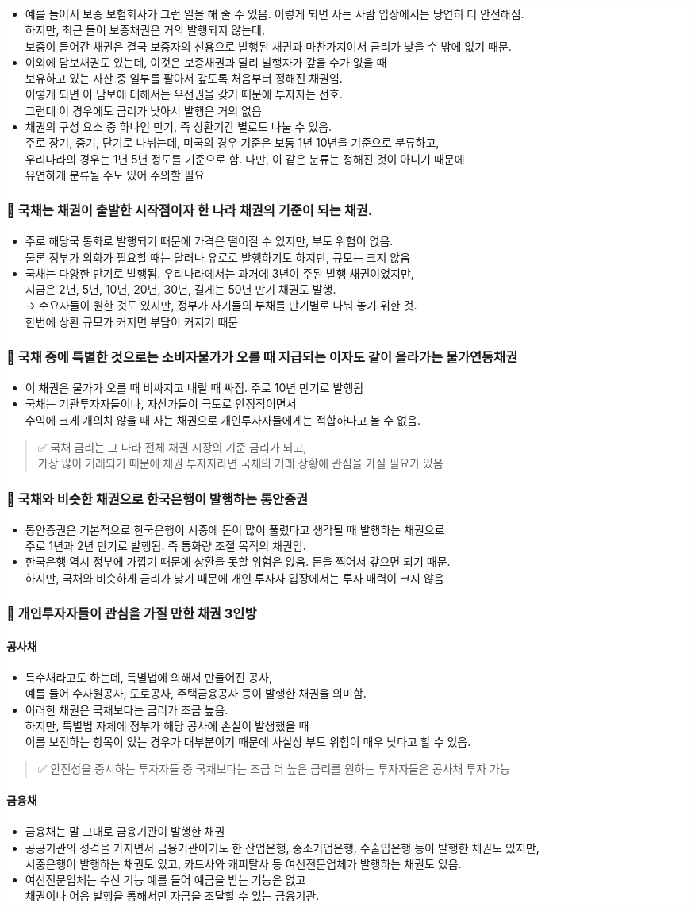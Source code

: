 - 예를 들어서 보증 보험회사가 그런 일을 해 줄 수 있음. 이렇게 되면 사는 사람 입장에서는 당연히 더 안전해짐.   
  하지만, 최근 들어 보증채권은 거의 발행되지 않는데,   
  보증이 들어간 채권은 결국 보증자의 신용으로 발행된 채권과 마찬가지여서 금리가 낮을 수 밖에 없기 때문.
- 이외에 담보채권도 있는데, 이것은 보증채권과 달리 발행자가 갚을 수가 없을 때   
  보유하고 있는 자산 중 일부를 팔아서 갚도록 처음부터 정해진 채권임.   
  이렇게 되면 이 담보에 대해서는 우선권을 갖기 때문에 투자자는 선호.   
  그런데 이 경우에도 금리가 낮아서 발행은 거의 없음
- 채권의 구성 요소 중 하나인 만기, 즉 상환기간 별로도 나눌 수 있음.   
  주로 장기, 중기, 단기로 나뉘는데, 미국의 경우 기준은 보통 1년 10년을 기준으로 분류하고,   
  우리나라의 경우는 1년 5년 정도를 기준으로 함. 다만, 이 같은 분류는 정해진 것이 아니기 때문에   
  유연하게 분류될 수도 있어 주의할 필요

### 📌 국채는 채권이 출발한 시작점이자 한 나라 채권의 기준이 되는 채권.

- 주로 해당국 통화로 발행되기 때문에 가격은 떨어질 수 있지만, 부도 위험이 없음.   
  물론 정부가 외화가 필요할 때는 달러나 유로로 발행하기도 하지만, 규모는 크지 않음
- 국채는 다양한 만기로 발행됨. 우리나라에서는 과거에 3년이 주된 발행 채권이었지만,   
  지금은 2년, 5년, 10년, 20년, 30년, 길게는 50년 만기 채권도 발행.   
  → 수요자들이 원한 것도 있지만, 정부가 자기들의 부채를 만기별로 나눠 놓기 위한 것.   
  한번에 상환 규모가 커지면 부담이 커지기 때문

### 📌 국채 중에 특별한 것으로는 소비자물가가 오를 때 지급되는 이자도 같이 올라가는 물가연동채권

- 이 채권은 물가가 오를 때 비싸지고 내릴 때 싸짐. 주로 10년 만기로 발행됨
- 국채는 기관투자자들이나, 자산가들이 극도로 안정적이면서   
  수익에 크게 개의치 않을 때 사는 채권으로 개인투자자들에게는 적합하다고 볼 수 없음.

> ✅ 국채 금리는 그 나라 전체 채권 시장의 기준 금리가 되고,   
> 가장 많이 거래되기 때문에 채권 투자자라면 국채의 거래 상황에 관심을 가질 필요가 있음

### 📌 국채와 비슷한 채권으로 한국은행이 발행하는 통안증권

- 통안증권은 기본적으로 한국은행이 시중에 돈이 많이 풀렸다고 생각될 때 발행하는 채권으로   
  주로 1년과 2년 만기로 발행됨. 즉 통화량 조절 목적의 채권임.
- 한국은행 역시 정부에 가깝기 때문에 상환을 못할 위험은 없음. 돈을 찍어서 갚으면 되기 때문.   
  하지만, 국채와 비슷하게 금리가 낮기 때문에 개인 투자자 입장에서는 투자 매력이 크지 않음

### 📌 개인투자자들이 관심을 가질 만한 채권 3인방

#### 공사채

- 특수채라고도 하는데, 특별법에 의해서 만들어진 공사,   
  예를 들어 수자원공사, 도로공사, 주택금융공사 등이 발행한 채권을 의미함.
- 이러한 채권은 국채보다는 금리가 조금 높음.   
  하지만, 특별법 자체에 정부가 해당 공사에 손실이 발생했을 때   
  이를 보전하는 항목이 있는 경우가 대부분이기 때문에 사실상 부도 위험이 매우 낮다고 할 수 있음.

> ✅ 안전성을 중시하는 투자자들 중 국채보다는 조금 더 높은 금리를 원하는 투자자들은 공사채 투자 가능

#### 금융채

- 금융채는 말 그대로 금융기관이 발행한 채권
- 공공기관의 성격을 가지면서 금융기관이기도 한 산업은행, 중소기업은행, 수출입은행 등이 발행한 채권도 있지만,   
  시중은행이 발행하는 채권도 있고, 카드사와 캐피탈사 등 여신전문업체가 발행하는 채권도 있음.
- 여신전문업체는 수신 기능 예를 들어 예금을 받는 기능은 없고   
  채권이나 어음 발행을 통해서만 자금을 조달할 수 있는 금융기관.

